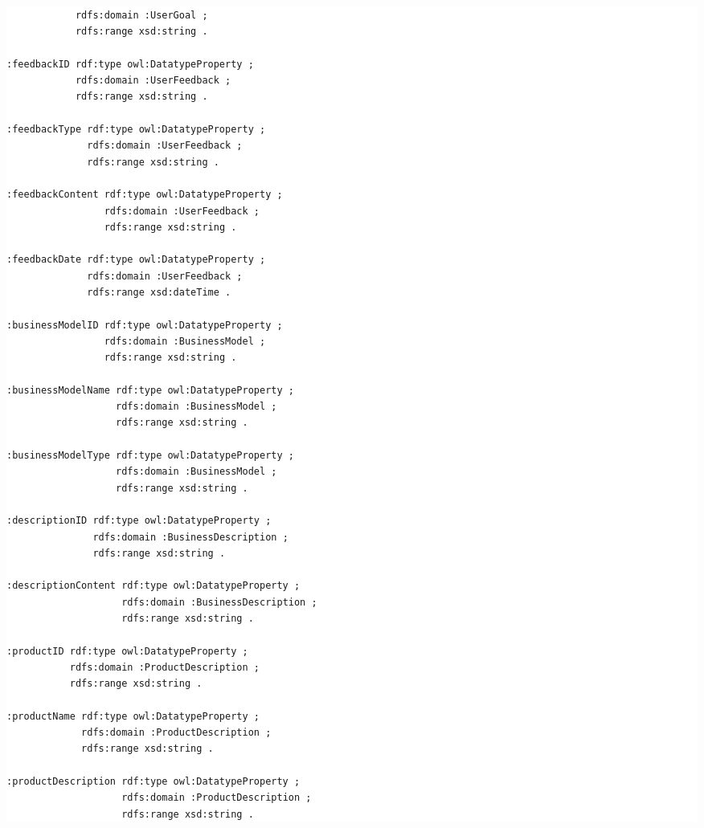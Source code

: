 ```ttl
            rdfs:domain :UserGoal ;
            rdfs:range xsd:string .

:feedbackID rdf:type owl:DatatypeProperty ;
            rdfs:domain :UserFeedback ;
            rdfs:range xsd:string .

:feedbackType rdf:type owl:DatatypeProperty ;
              rdfs:domain :UserFeedback ;
              rdfs:range xsd:string .

:feedbackContent rdf:type owl:DatatypeProperty ;
                 rdfs:domain :UserFeedback ;
                 rdfs:range xsd:string .

:feedbackDate rdf:type owl:DatatypeProperty ;
              rdfs:domain :UserFeedback ;
              rdfs:range xsd:dateTime .

:businessModelID rdf:type owl:DatatypeProperty ;
                 rdfs:domain :BusinessModel ;
                 rdfs:range xsd:string .

:businessModelName rdf:type owl:DatatypeProperty ;
                   rdfs:domain :BusinessModel ;
                   rdfs:range xsd:string .

:businessModelType rdf:type owl:DatatypeProperty ;
                   rdfs:domain :BusinessModel ;
                   rdfs:range xsd:string .

:descriptionID rdf:type owl:DatatypeProperty ;
               rdfs:domain :BusinessDescription ;
               rdfs:range xsd:string .

:descriptionContent rdf:type owl:DatatypeProperty ;
                    rdfs:domain :BusinessDescription ;
                    rdfs:range xsd:string .

:productID rdf:type owl:DatatypeProperty ;
           rdfs:domain :ProductDescription ;
           rdfs:range xsd:string .

:productName rdf:type owl:DatatypeProperty ;
             rdfs:domain :ProductDescription ;
             rdfs:range xsd:string .

:productDescription rdf:type owl:DatatypeProperty ;
                    rdfs:domain :ProductDescription ;
                    rdfs:range xsd:string .
```
